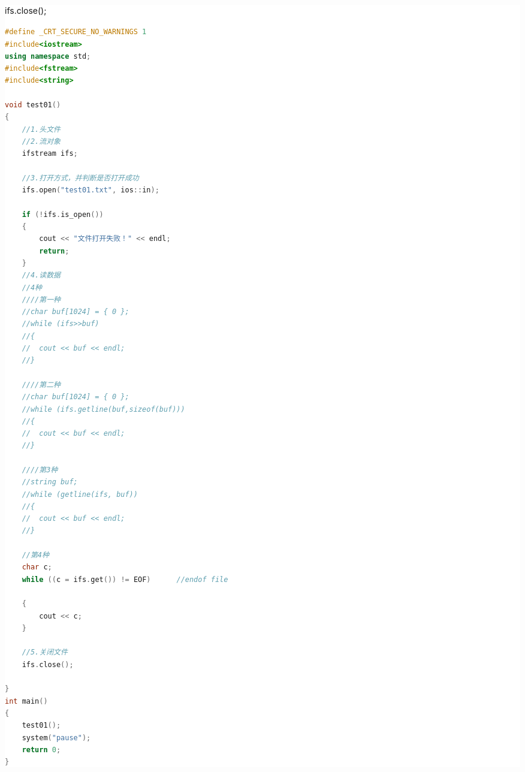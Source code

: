    ifs.close();

```c++
#define _CRT_SECURE_NO_WARNINGS 1
#include<iostream>
using namespace std;
#include<fstream>
#include<string>

void test01()
{
	//1.头文件
	//2.流对象
	ifstream ifs;

	//3.打开方式，并判断是否打开成功
	ifs.open("test01.txt", ios::in);

	if (!ifs.is_open())
	{
		cout << "文件打开失败！" << endl;
		return;
	}
	//4.读数据
	//4种
	////第一种
	//char buf[1024] = { 0 };
	//while (ifs>>buf)
	//{
	//	cout << buf << endl;
	//}

	////第二种
	//char buf[1024] = { 0 };
	//while (ifs.getline(buf,sizeof(buf)))
	//{
	//	cout << buf << endl;
	//}

	////第3种
	//string buf;
	//while (getline(ifs, buf))
	//{
	//	cout << buf << endl;
	//}

	//第4种
	char c;
	while ((c = ifs.get()) != EOF)		//endof file

	{
		cout << c;
	}
	
	//5.关闭文件
	ifs.close();

}
int main()
{
	test01();
	system("pause");
	return 0;
}
```